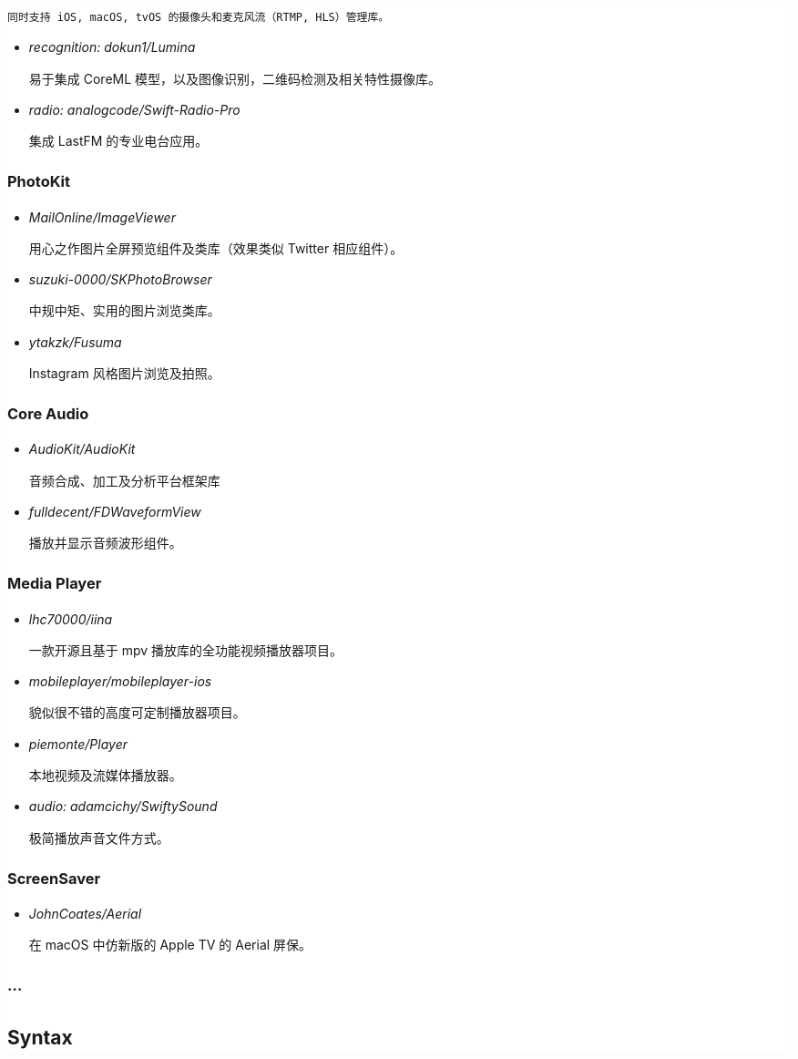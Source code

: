	同时支持 iOS, macOS, tvOS 的摄像头和麦克风流（RTMP, HLS）管理库。

- *recognition: dokun1/Lumina*

	易于集成 CoreML 模型，以及图像识别，二维码检测及相关特性摄像库。

- *radio: analogcode/Swift-Radio-Pro*

	集成 LastFM 的专业电台应用。

### PhotoKit

- *MailOnline/ImageViewer*

	用心之作图片全屏预览组件及类库（效果类似 Twitter 相应组件）。

- *suzuki-0000/SKPhotoBrowser*

	中规中矩、实用的图片浏览类库。

- *ytakzk/Fusuma*

	Instagram 风格图片浏览及拍照。

### Core Audio

- *AudioKit/AudioKit*

	音频合成、加工及分析平台框架库

- *fulldecent/FDWaveformView*

	播放并显示音频波形组件。

### Media Player

- *lhc70000/iina*

	一款开源且基于 mpv 播放库的全功能视频播放器项目。

- *mobileplayer/mobileplayer-ios*

	貌似很不错的高度可定制播放器项目。

- *piemonte/Player*

	本地视频及流媒体播放器。

- *audio: adamcichy/SwiftySound*

	极简播放声音文件方式。

### ScreenSaver

- *JohnCoates/Aerial*

	在 macOS 中仿新版的 Apple TV 的 Aerial 屏保。

### …

## Syntax
